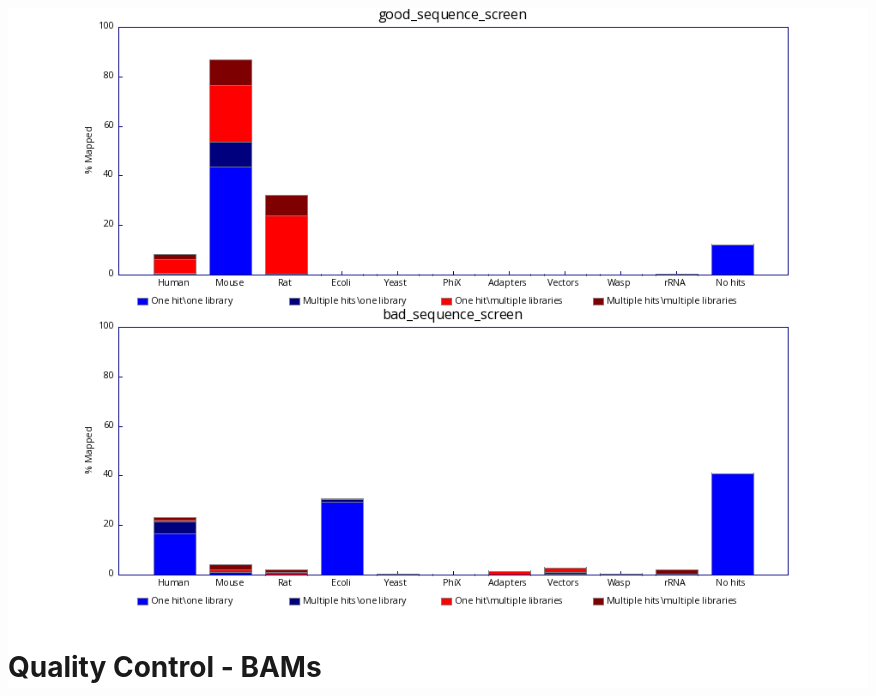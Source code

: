 <img src="./good_sequence_screen.png" title="plot of chunk unnamed-chunk-4" alt="plot of chunk unnamed-chunk-4" height="300" style="display: block; margin: auto;" /><img src="./bad_sequence_screen.png" title="plot of chunk unnamed-chunk-4" alt="plot of chunk unnamed-chunk-4" height="300" style="display: block; margin: auto;" />

Quality Control - BAMs
========================================================

